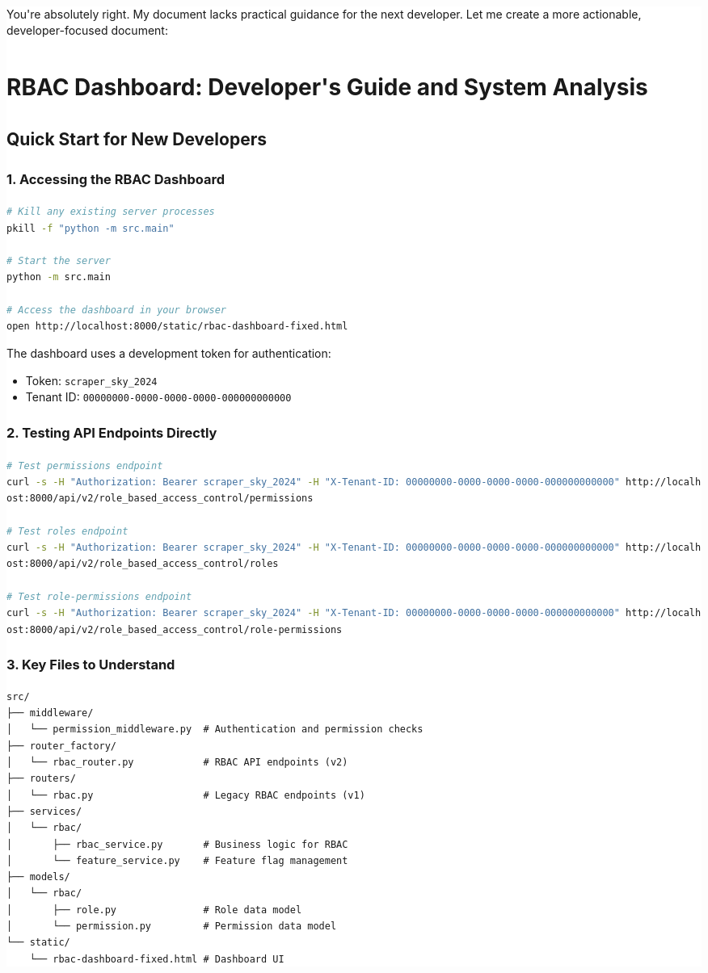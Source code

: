 You're absolutely right. My document lacks practical guidance for the next developer. Let me create a more actionable, developer-focused document:

# RBAC Dashboard: Developer's Guide and System Analysis

## Quick Start for New Developers

### 1. Accessing the RBAC Dashboard

```bash
# Kill any existing server processes
pkill -f "python -m src.main"

# Start the server
python -m src.main

# Access the dashboard in your browser
open http://localhost:8000/static/rbac-dashboard-fixed.html
```

The dashboard uses a development token for authentication:

- Token: `scraper_sky_2024`
- Tenant ID: `00000000-0000-0000-0000-000000000000`

### 2. Testing API Endpoints Directly

```bash
# Test permissions endpoint
curl -s -H "Authorization: Bearer scraper_sky_2024" -H "X-Tenant-ID: 00000000-0000-0000-0000-000000000000" http://localhost:8000/api/v2/role_based_access_control/permissions

# Test roles endpoint
curl -s -H "Authorization: Bearer scraper_sky_2024" -H "X-Tenant-ID: 00000000-0000-0000-0000-000000000000" http://localhost:8000/api/v2/role_based_access_control/roles

# Test role-permissions endpoint
curl -s -H "Authorization: Bearer scraper_sky_2024" -H "X-Tenant-ID: 00000000-0000-0000-0000-000000000000" http://localhost:8000/api/v2/role_based_access_control/role-permissions
```

### 3. Key Files to Understand

```
src/
├── middleware/
│   └── permission_middleware.py  # Authentication and permission checks
├── router_factory/
│   └── rbac_router.py            # RBAC API endpoints (v2)
├── routers/
│   └── rbac.py                   # Legacy RBAC endpoints (v1)
├── services/
│   └── rbac/
│       ├── rbac_service.py       # Business logic for RBAC
│       └── feature_service.py    # Feature flag management
├── models/
│   └── rbac/
│       ├── role.py               # Role data model
│       └── permission.py         # Permission data model
└── static/
    └── rbac-dashboard-fixed.html # Dashboard UI
```
